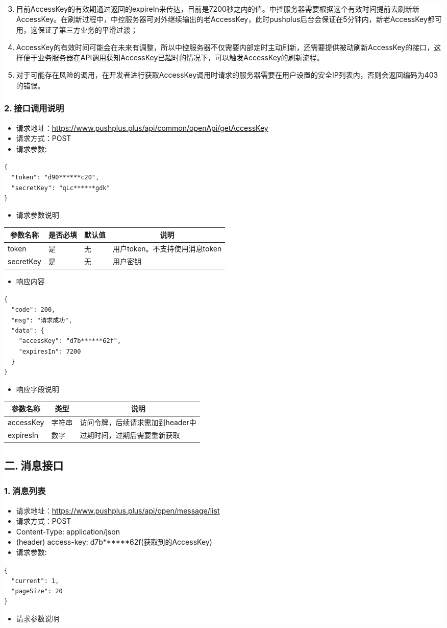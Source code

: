 3. 目前AccessKey的有效期通过返回的expireIn来传达，目前是7200秒之内的值。中控服务器需要根据这个有效时间提前去刷新新AccessKey。在刷新过程中，中控服务器可对外继续输出的老AccessKey，此时pushplus后台会保证在5分钟内，新老AccessKey都可用，这保证了第三方业务的平滑过渡；

4. AccessKey的有效时间可能会在未来有调整，所以中控服务器不仅需要内部定时主动刷新，还需要提供被动刷新AccessKey的接口，这样便于业务服务器在API调用获知AccessKey已超时的情况下，可以触发AccessKey的刷新流程。

5. 对于可能存在风险的调用，在开发者进行获取AccessKey调用时请求的服务器需要在用户设置的安全IP列表内，否则会返回编码为403的错误。

### 2. 接口调用说明
- 请求地址：https://www.pushplus.plus/api/common/openApi/getAccessKey
- 请求方式：POST
- 请求参数:
```
{
  "token": "d90******c20",
  "secretKey": "qLc******gdk"
}
```
- 请求参数说明

参数名称 | 是否必填 | 默认值 | 说明
---|--- |--- | ---
token | 是 | 无 | 用户token。不支持使用消息token
secretKey |  是 | 无 | 用户密钥

- 响应内容
```
{
  "code": 200,
  "msg": "请求成功",
  "data": {
    "accessKey": "d7b******62f",
    "expiresIn": 7200
  }
}
```
- 响应字段说明

参数名称 | 类型 | 说明
---|--- | ---
accessKey | 字符串 | 访问令牌，后续请求需加到header中
expiresIn | 数字 | 过期时间，过期后需要重新获取
 
 
## 二. 消息接口
### 1. 消息列表
- 请求地址：https://www.pushplus.plus/api/open/message/list
- 请求方式：POST
- Content-Type: application/json
- (header) access-key: d7b******62f(获取到的AccessKey)
- 请求参数:
```
{
  "current": 1,
  "pageSize": 20
}
```
- 请求参数说明
